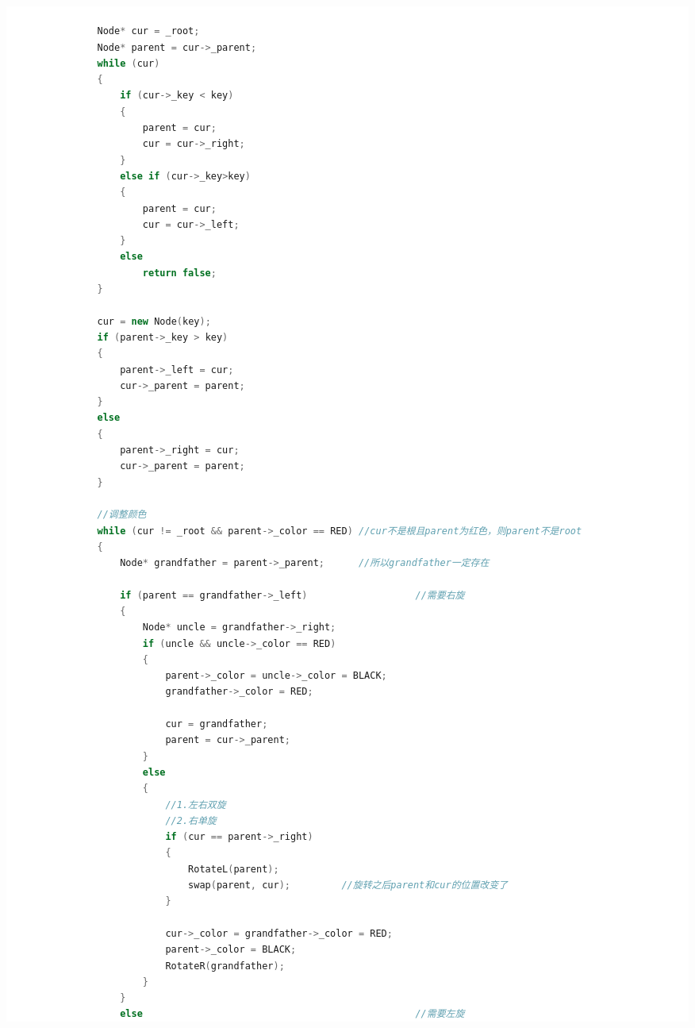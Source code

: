 ```cpp
		
				Node* cur = _root;
				Node* parent = cur->_parent;
				while (cur)
				{
					if (cur->_key < key)
					{
						parent = cur;
						cur = cur->_right;
					}
					else if (cur->_key>key)
					{
						parent = cur;
						cur = cur->_left;
					}
					else
						return false;
				}
		
				cur = new Node(key);
				if (parent->_key > key)
				{
					parent->_left = cur;
					cur->_parent = parent;
				}
				else
				{
					parent->_right = cur;
					cur->_parent = parent;
				}
		
				//调整颜色
				while (cur != _root && parent->_color == RED) //cur不是根且parent为红色，则parent不是root
				{
					Node* grandfather = parent->_parent;      //所以grandfather一定存在
		
					if (parent == grandfather->_left)                   //需要右旋  
					{
						Node* uncle = grandfather->_right;
						if (uncle && uncle->_color == RED)
						{
							parent->_color = uncle->_color = BLACK;
							grandfather->_color = RED;
		
							cur = grandfather;
							parent = cur->_parent;
						}
						else
						{
							//1.左右双旋
							//2.右单旋
							if (cur == parent->_right)
							{
								RotateL(parent);
								swap(parent, cur);         //旋转之后parent和cur的位置改变了
							}
		
							cur->_color = grandfather->_color = RED;
							parent->_color = BLACK;
							RotateR(grandfather);
						}
					}
					else                                                //需要左旋
```